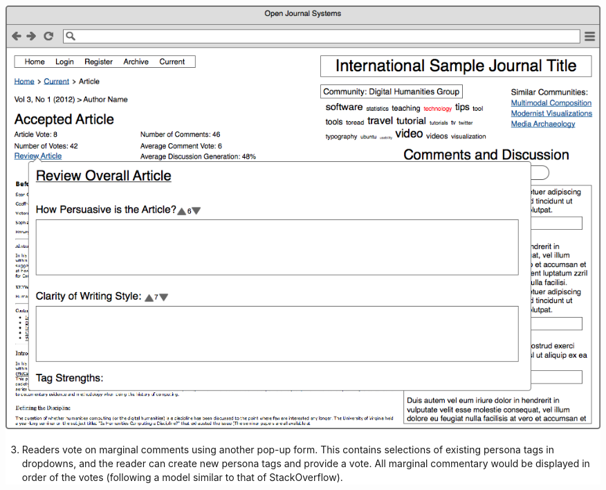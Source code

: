![Article Review Form](OJSPluginArticleRatingForm4.png)

3) Readers  vote on marginal comments using another pop-up form. This contains selections of existing persona tags in dropdowns, and the reader can create new persona tags and provide a vote. All marginal commentary would be displayed in order of the votes (following a model similar to that of StackOverflow).
